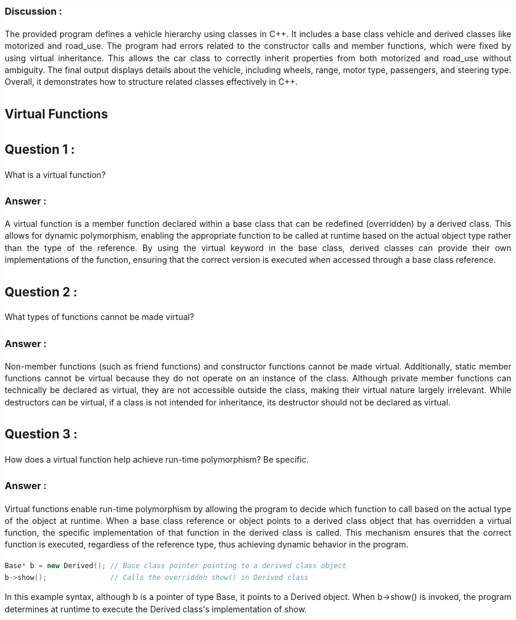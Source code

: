 ### **Discussion :**
<div align="justify">
The provided program defines a vehicle hierarchy using classes in C++. It includes a base class vehicle and derived classes like motorized and road_use. The program had errors related to the constructor calls and member functions, which were fixed by using virtual inheritance. This allows the car class to correctly inherit properties from both motorized and road_use without ambiguity. The final output displays details about the vehicle, including wheels, range, motor type, passengers, and steering type. Overall, it demonstrates how to structure related classes effectively in C++.
</div>


## **Virtual Functions**
## **Question 1 :** 
What is a virtual function?

### **Answer  :**
<div align="justify">
    
A virtual function is a member function declared within a base class that can be redefined (overridden) by a derived class. This allows for dynamic polymorphism, enabling the appropriate function to be called at runtime based on the actual object type rather than the type of the reference. By using the virtual keyword in the base class, derived classes can provide their own implementations of the function, ensuring that the correct version is executed when accessed through a base class reference.

</div>

## **Question 2 :** 
What types of functions cannot be made virtual?

### **Answer  :**
<div align="justify">
    
Non-member functions (such as friend functions) and constructor functions cannot be made virtual. Additionally, static member functions cannot be virtual because they do not operate on an instance of the class. Although private member functions can technically be declared as virtual, they are not accessible outside the class, making their virtual nature largely irrelevant. While destructors can be virtual, if a class is not intended for inheritance, its destructor should not be declared as virtual.

</div>

## **Question 3 :** 
How does a virtual function help achieve run-time polymorphism? Be specific.

### **Answer  :**
<div align="justify">
    
Virtual functions enable run-time polymorphism by allowing the program to decide which function to call based on the actual type of the object at runtime. When a base class reference or object points to a derived class object that has overridden a virtual function, the specific implementation of that function in the derived class is called. This mechanism ensures that the correct function is executed, regardless of the reference type, thus achieving dynamic behavior in the program.
```cpp
Base* b = new Derived(); // Base class pointer pointing to a derived class object
b->show();               // Calls the overridden show() in Derived class
```
In this example syntax, although b is a pointer of type Base, it points to a Derived object. When b->show() is invoked, the program determines at runtime to execute the Derived class's implementation of show.
</div>
